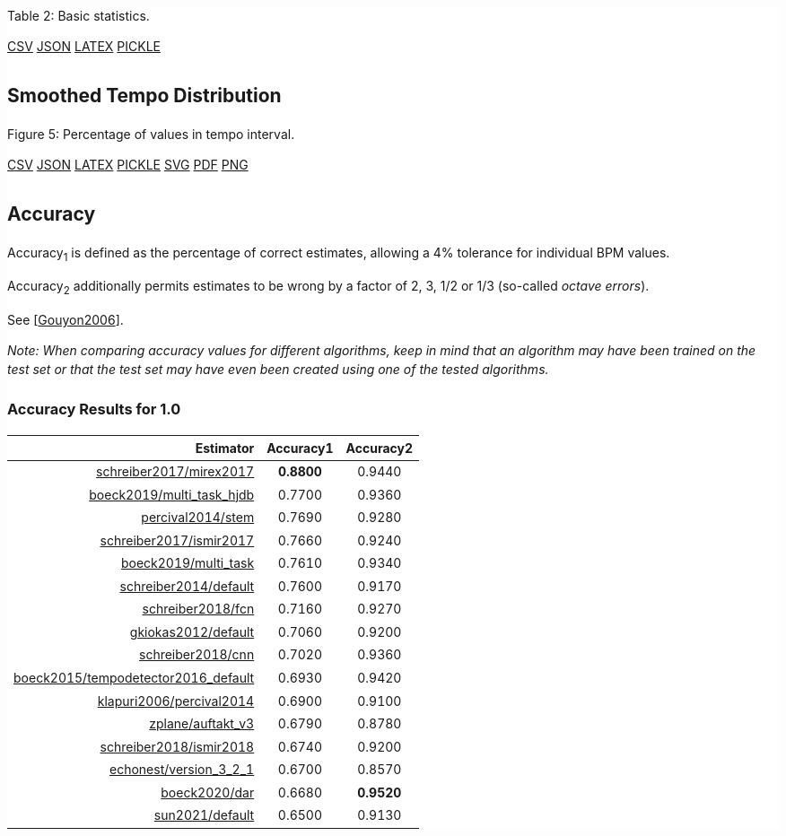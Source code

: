 <a name="table2"></a>Table 2: Basic statistics.

[CSV](data/gtzan_estimates_basic_stats.csv "Download data as CSV") [JSON](data/gtzan_estimates_basic_stats.json "Download data as JSON") [LATEX](data/gtzan_estimates_basic_stats.latex "Download data as LATEX") [PICKLE](data/gtzan_estimates_basic_stats.pickle "Download data as PICKLE") 

## Smoothed Tempo Distribution

<figure>
<embed type="image/svg+xml" src="figures/gtzan_estimates_dist.svg">
</figure>

<a name="figure5"></a>Figure 5: Percentage of values in tempo interval.

[CSV](data/gtzan_estimates_dist.csv "Download data as CSV") [JSON](data/gtzan_estimates_dist.json "Download data as JSON") [LATEX](data/gtzan_estimates_dist.latex "Download data as LATEX") [PICKLE](data/gtzan_estimates_dist.pickle "Download data as PICKLE") [SVG](figures/gtzan_estimates_dist.svg "Open Figure") [PDF](figures/gtzan_estimates_dist.pdf "Open Figure") [PNG](figures/gtzan_estimates_dist.png "Open Figure") 

## Accuracy

Accuracy<sub>1</sub> is defined as the percentage of correct estimates, allowing a 4% tolerance for individual BPM values.

Accuracy<sub>2</sub> additionally permits estimates to be wrong by a factor of 2, 3, 1/2 or 1/3 (so-called *octave errors*).

See [[Gouyon2006](bib/Gouyon2006.bib)].

*Note: When comparing accuracy values for different algorithms, keep in mind that an algorithm may have been trained on the test set or that the test set may have even been created using one of the tested algorithms.*

### Accuracy Results for 1.0

| Estimator| Accuracy1 | Accuracy2 |
| ---: | :---: | :---: |
| [schreiber2017/mirex2017](#schreiber2017mirex2017) | __0.8800__ |   0.9440   |
| [boeck2019/multi_task_hjdb](#boeck2019multi_task_hjdb) |   0.7700   |   0.9360   |
| [percival2014/stem](#percival2014stem)             |   0.7690   |   0.9280   |
| [schreiber2017/ismir2017](#schreiber2017ismir2017) |   0.7660   |   0.9240   |
| [boeck2019/multi_task](#boeck2019multi_task)       |   0.7610   |   0.9340   |
| [schreiber2014/default](#schreiber2014default)     |   0.7600   |   0.9170   |
| [schreiber2018/fcn](#schreiber2018fcn)             |   0.7160   |   0.9270   |
| [gkiokas2012/default](#gkiokas2012default)         |   0.7060   |   0.9200   |
| [schreiber2018/cnn](#schreiber2018cnn)             |   0.7020   |   0.9360   |
| [boeck2015/tempodetector2016_default](#boeck2015tempodetector2016_default) |   0.6930   |   0.9420   |
| [klapuri2006/percival2014](#klapuri2006percival2014) |   0.6900   |   0.9100   |
| [zplane/auftakt_v3](#zplaneauftakt_v3)             |   0.6790   |   0.8780   |
| [schreiber2018/ismir2018](#schreiber2018ismir2018) |   0.6740   |   0.9200   |
| [echonest/version_3_2_1](#echonestversion_3_2_1)   |   0.6700   |   0.8570   |
| [boeck2020/dar](#boeck2020dar)                     |   0.6680   | __0.9520__ |
| [sun2021/default](#sun2021default)                 |   0.6500   |   0.9130   |